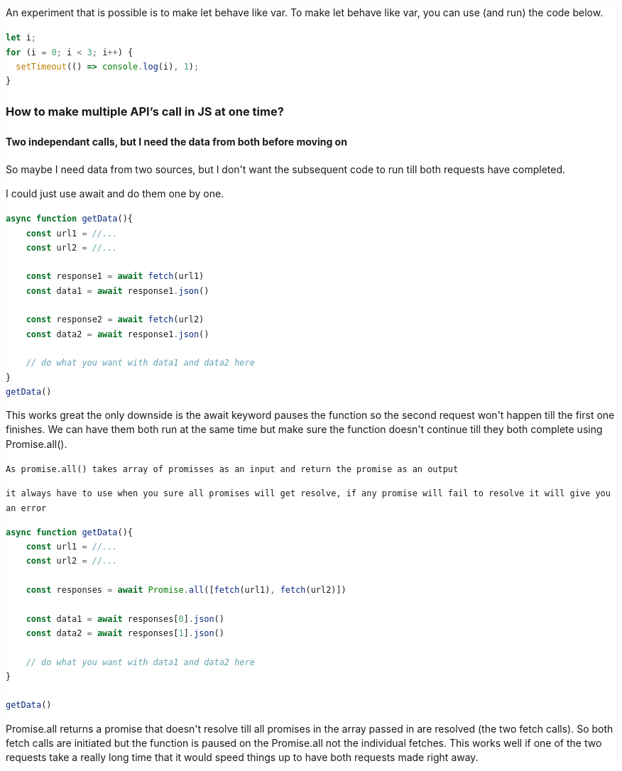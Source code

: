 An experiment that is possible is to make let behave like var. To make let behave like var, you can use (and run) the code below.

```javascript
let i;
for (i = 0; i < 3; i++) {
  setTimeout(() => console.log(i), 1);
}
```

### How to make multiple API’s call in JS at one time? 
#### Two independant calls, but I need the data from both before moving on
So maybe I need data from two sources, but I don't want the subsequent code to run till both requests have completed.

I could just use await and do them one by one.
```javascript
async function getData(){
    const url1 = //...
    const url2 = //...

    const response1 = await fetch(url1)
    const data1 = await response1.json()

    const response2 = await fetch(url2)
    const data2 = await response1.json()

    // do what you want with data1 and data2 here
}
getData()
``` 

This works great the only downside is the await keyword pauses the function so the second request won't happen till the first one finishes. We can have them both run at the same time but make sure the function doesn't continue till they both complete using Promise.all().

`As promise.all() takes array of promisses as an input and return the promise as an output`

`it always have to use when you sure all promises will get resolve, if any promise will fail to resolve it will give you an error`

```javascript
async function getData(){
    const url1 = //...
    const url2 = //...

    const responses = await Promise.all([fetch(url1), fetch(url2)])

    const data1 = await responses[0].json()
    const data2 = await responses[1].json()

    // do what you want with data1 and data2 here
}

getData()
```
Promise.all returns a promise that doesn't resolve till all promises in the array passed in are resolved (the two fetch calls). So both fetch calls are initiated but the function is paused on the Promise.all not the individual fetches. This works well if one of the two requests take a really long time that it would speed things up to have both requests made right away.
